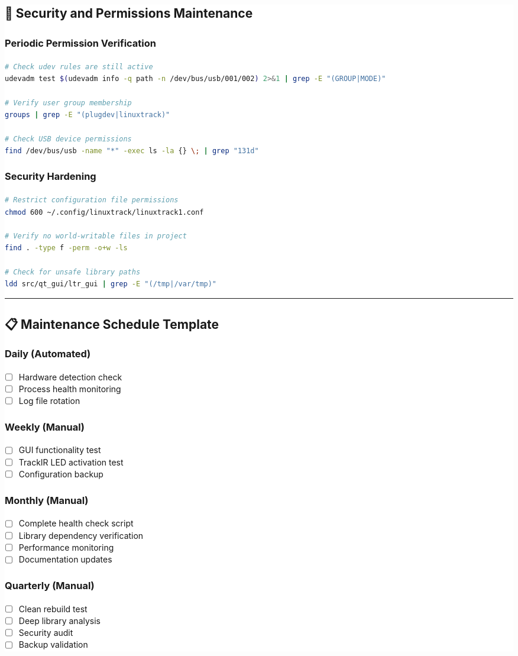 
## 🔐 Security and Permissions Maintenance

### Periodic Permission Verification
```bash
# Check udev rules are still active
udevadm test $(udevadm info -q path -n /dev/bus/usb/001/002) 2>&1 | grep -E "(GROUP|MODE)"

# Verify user group membership
groups | grep -E "(plugdev|linuxtrack)"

# Check USB device permissions
find /dev/bus/usb -name "*" -exec ls -la {} \; | grep "131d"
```

### Security Hardening
```bash
# Restrict configuration file permissions
chmod 600 ~/.config/linuxtrack/linuxtrack1.conf

# Verify no world-writable files in project
find . -type f -perm -o+w -ls

# Check for unsafe library paths
ldd src/qt_gui/ltr_gui | grep -E "(/tmp|/var/tmp)"
```

---

## 📋 Maintenance Schedule Template

### Daily (Automated)
- [ ] Hardware detection check
- [ ] Process health monitoring
- [ ] Log file rotation

### Weekly (Manual)
- [ ] GUI functionality test
- [ ] TrackIR LED activation test
- [ ] Configuration backup

### Monthly (Manual)
- [ ] Complete health check script
- [ ] Library dependency verification
- [ ] Performance monitoring
- [ ] Documentation updates

### Quarterly (Manual)
- [ ] Clean rebuild test
- [ ] Deep library analysis
- [ ] Security audit
- [ ] Backup validation
